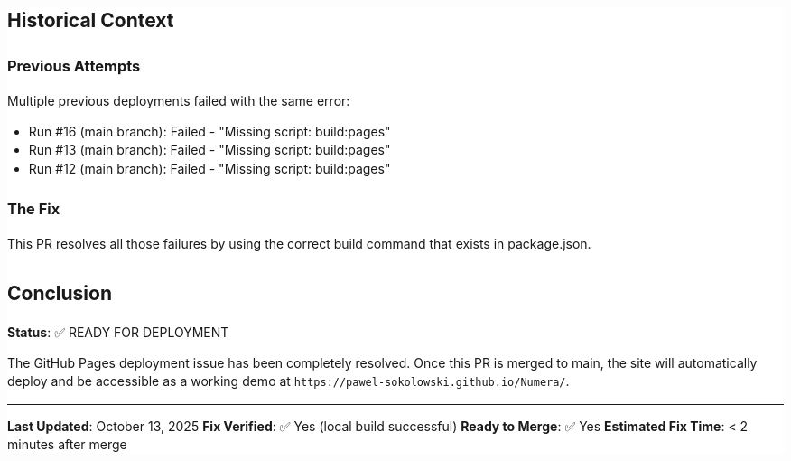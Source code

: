 ## Historical Context

### Previous Attempts
Multiple previous deployments failed with the same error:
- Run #16 (main branch): Failed - "Missing script: build:pages"
- Run #13 (main branch): Failed - "Missing script: build:pages"
- Run #12 (main branch): Failed - "Missing script: build:pages"

### The Fix
This PR resolves all those failures by using the correct build command that exists in package.json.

## Conclusion

**Status**: ✅ READY FOR DEPLOYMENT

The GitHub Pages deployment issue has been completely resolved. Once this PR is merged to main, the site will automatically deploy and be accessible as a working demo at `https://pawel-sokolowski.github.io/Numera/`.

---

**Last Updated**: October 13, 2025
**Fix Verified**: ✅ Yes (local build successful)
**Ready to Merge**: ✅ Yes
**Estimated Fix Time**: < 2 minutes after merge
